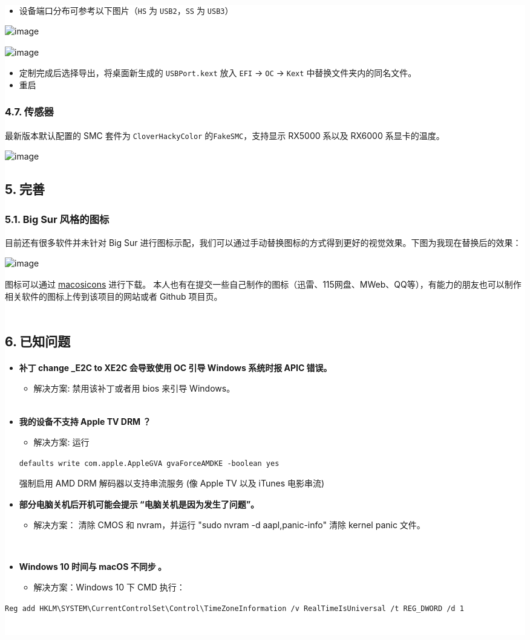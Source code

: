- 设备端口分布可参考以下图片（```HS``` 为 ```USB2```，```SS``` 为 ```USB3```）

![image](https://raw.githubusercontent.com/seanzhang98/ASRock-Z390-Phantom-ITX-OpenCore-Hackintosh-Monterey/main/imgs/ASRock-z390-PG-itx-ONBOARD.png)

![image](https://raw.githubusercontent.com/seanzhang98/ASRock-Z390-Phantom-ITX-OpenCore-Hackintosh-Monterey/main/imgs/ASRock-z390-PG-itx-REAR.png)

- 定制完成后选择导出，将桌面新生成的 ```USBPort.kext``` 放入 ```EFI``` -> ```OC``` -> ```Kext``` 中替换文件夹内的同名文件。
- 重启

### <span id="sensors">4.7. 传感器<span>
最新版本默认配置的 SMC 套件为 `CloverHackyColor` 的`FakeSMC`，支持显示 RX5000 系以及 RX6000 系显卡的温度。

![image](https://raw.githubusercontent.com/seanzhang98/ASRock-Z390-Phantom-ITX-OpenCore-Hackintosh-Monterey/main/imgs/sensors.png)

## <span id="more">5. 完善</span>
### <span id="nvram">5.1. Big Sur 风格的图标<span>

目前还有很多软件并未针对 Big Sur 进行图标示配，我们可以通过手动替换图标的方式得到更好的视觉效果。下图为我现在替换后的效果：

![image](https://raw.githubusercontent.com/seanzhang98/ASRock-Z390-Phantom-ITX-OpenCore-Hackintosh-Monterey/main/imgs/lunchpad.png)

图标可以通过 [macosicons](https://macosicons.com) 进行下载。
本人也有在提交一些自己制作的图标（迅雷、115网盘、MWeb、QQ等），有能力的朋友也可以制作相关软件的图标上传到该项目的网站或者 Github 项目页。
</br>
</br>

## <span id="iss">6. 已知问题<span>

* **补丁 change _E2C to XE2C 会导致使用 OC 引导 Windows 系统时报 APIC 错误。**
  
  - 解决方案: 禁用该补丁或者用 bios 来引导 Windows。
  </br>
  
* **<span id="drm">我的设备不支持 Apple TV DRM ？</span>**
  
  - 解决方案: 运行
  
  ```
  defaults write com.apple.AppleGVA gvaForceAMDKE -boolean yes
  ```
  
  强制启用 AMD DRM 解码器以支持串流服务 (像 Apple TV 以及 iTunes 电影串流)
  </br>
  
* **部分电脑关机后开机可能会提示 “电脑关机是因为发生了问题”。**

  - 解决方案： 清除 CMOS 和 nvram，并运行 "sudo nvram -d aapl,panic-info" 清除 kernel panic 文件。
 </br>
 
* **Windows 10 时间与 macOS 不同步 。** 

  - 解决方案：Windows 10 下 CMD 执行：</br>
```
Reg add HKLM\SYSTEM\CurrentControlSet\Control\TimeZoneInformation /v RealTimeIsUniversal /t REG_DWORD /d 1
```
</br>
